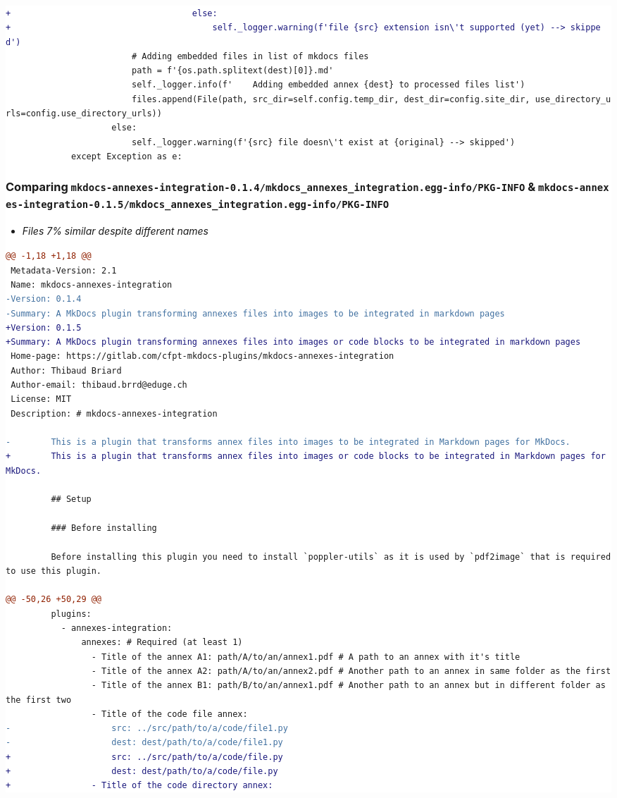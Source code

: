 ```diff
+                                    else:
+                                        self._logger.warning(f'file {src} extension isn\'t supported (yet) --> skipped')
                         # Adding embedded files in list of mkdocs files
                         path = f'{os.path.splitext(dest)[0]}.md'
                         self._logger.info(f'    Adding embedded annex {dest} to processed files list')
                         files.append(File(path, src_dir=self.config.temp_dir, dest_dir=config.site_dir, use_directory_urls=config.use_directory_urls))
                     else:
                         self._logger.warning(f'{src} file doesn\'t exist at {original} --> skipped')
             except Exception as e:
```

### Comparing `mkdocs-annexes-integration-0.1.4/mkdocs_annexes_integration.egg-info/PKG-INFO` & `mkdocs-annexes-integration-0.1.5/mkdocs_annexes_integration.egg-info/PKG-INFO`

 * *Files 7% similar despite different names*

```diff
@@ -1,18 +1,18 @@
 Metadata-Version: 2.1
 Name: mkdocs-annexes-integration
-Version: 0.1.4
-Summary: A MkDocs plugin transforming annexes files into images to be integrated in markdown pages
+Version: 0.1.5
+Summary: A MkDocs plugin transforming annexes files into images or code blocks to be integrated in markdown pages
 Home-page: https://gitlab.com/cfpt-mkdocs-plugins/mkdocs-annexes-integration
 Author: Thibaud Briard
 Author-email: thibaud.brrd@eduge.ch
 License: MIT
 Description: # mkdocs-annexes-integration
         
-        This is a plugin that transforms annex files into images to be integrated in Markdown pages for MkDocs.
+        This is a plugin that transforms annex files into images or code blocks to be integrated in Markdown pages for MkDocs.
         
         ## Setup
         
         ### Before installing
         
         Before installing this plugin you need to install `poppler-utils` as it is used by `pdf2image` that is required to use this plugin.
         
@@ -50,26 +50,29 @@
         plugins:
           - annexes-integration:
               annexes: # Required (at least 1)
                 - Title of the annex A1: path/A/to/an/annex1.pdf # A path to an annex with it's title
                 - Title of the annex A2: path/A/to/an/annex2.pdf # Another path to an annex in same folder as the first
                 - Title of the annex B1: path/B/to/an/annex1.pdf # Another path to an annex but in different folder as the first two
                 - Title of the code file annex:
-                    src: ../src/path/to/a/code/file1.py
-                    dest: dest/path/to/a/code/file1.py
+                    src: ../src/path/to/a/code/file.py
+                    dest: dest/path/to/a/code/file.py
+                - Title of the code directory annex:
```